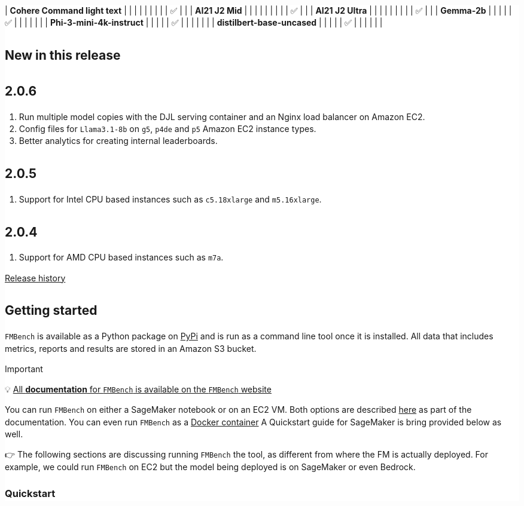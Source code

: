 | **Cohere Command light text**    |        |        |        |               |                      |                     |              |              | ✅                           |                                    |
| **AI21 J2 Mid**                  |        |        |        |               |                      |                     |              |              | ✅                           |                                    |
| **AI21 J2 Ultra**                |        |        |        |               |                      |                     |              |              | ✅                           |                                    |
| **Gemma-2b**                     |        |        |        |               | ✅                   |                     |              |              |                             |                                    |
| **Phi-3-mini-4k-instruct**       |        |        |        |               | ✅                   |                     |              |              |                             |                                    |
| **distilbert-base-uncased**      |        |        |        |               | ✅                   |                     |              |              |                             |                                    |

## New in this release

## 2.0.6

1. Run multiple model copies with the DJL serving container and an Nginx load balancer on Amazon EC2.
1. Config files for `Llama3.1-8b` on `g5`, `p4de` and `p5` Amazon EC2 instance types.
1. Better analytics for creating internal leaderboards.

## 2.0.5

1. Support for Intel CPU based instances such as `c5.18xlarge` and `m5.16xlarge`.

## 2.0.4

1. Support for AMD CPU based instances such as `m7a`.

[Release history](./release_history.md)

## Getting started

`FMBench` is available as a Python package on [PyPi](https://pypi.org/project/fmbench) and is run as a command line tool once it is installed. All data that includes metrics, reports and results are stored in an Amazon S3 bucket. 

> [!IMPORTANT]
> 💡 [All **documentation** for `FMBench` is available on the `FMBench` website](https://aws-samples.github.io/foundation-model-benchmarking-tool/index.html)  

You can run `FMBench` on either a SageMaker notebook or on an EC2 VM. Both options are described [here](https://aws-samples.github.io/foundation-model-benchmarking-tool/gettingstarted.html) as part of the documentation. You can even run `FMBench` as a [Docker container](https://aws-samples.github.io/foundation-model-benchmarking-tool/run_as_container.html) A Quickstart guide for SageMaker is bring provided below as well.

👉 The following sections are discussing running `FMBench` the tool, as different from where the FM is actually deployed. For example, we could run `FMBench` on EC2 but the model being deployed is on SageMaker or even Bedrock. 

### Quickstart

